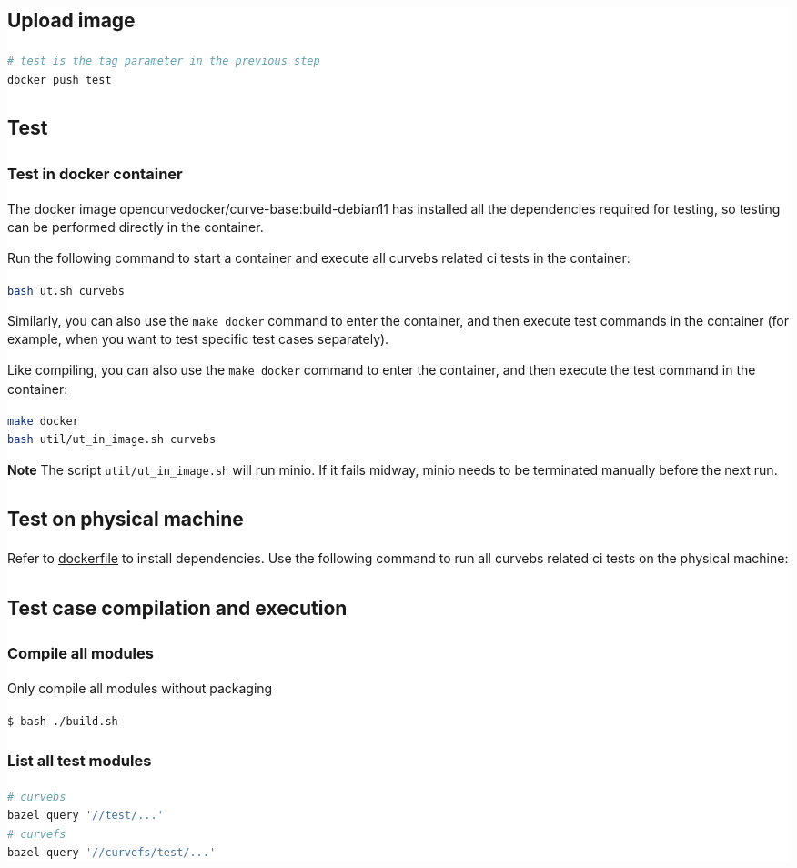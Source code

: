 ## Upload image

```bash
# test is the tag parameter in the previous step
docker push test
```

## Test

### Test in docker container

The docker image opencurvedocker/curve-base:build-debian11 has installed all the dependencies required for testing, so testing can be performed directly in the container.

Run the following command to start a container and execute all curvebs related ci tests in the container:
  
```bash
bash ut.sh curvebs
```

Similarly, you can also use the `make docker` command to enter the container, and then execute test commands in the container (for example, when you want to test specific test cases separately).

Like compiling, you can also use the `make docker` command to enter the container, and then execute the test command in the container:

```bash
make docker
bash util/ut_in_image.sh curvebs
```

**Note** The script `util/ut_in_image.sh` will run minio. If it fails midway, minio needs to be terminated manually before the next run.

## Test on physical machine

Refer to [dockerfile](../../docker/debian11/compile/Dockerfile) to install dependencies.
Use the following command to run all curvebs related ci tests on the physical machine:

## Test case compilation and execution

### Compile all modules

Only compile all modules without packaging

```bash
$ bash ./build.sh
```

### List all test modules

```bash
# curvebs
bazel query '//test/...'
# curvefs
bazel query '//curvefs/test/...'
```
